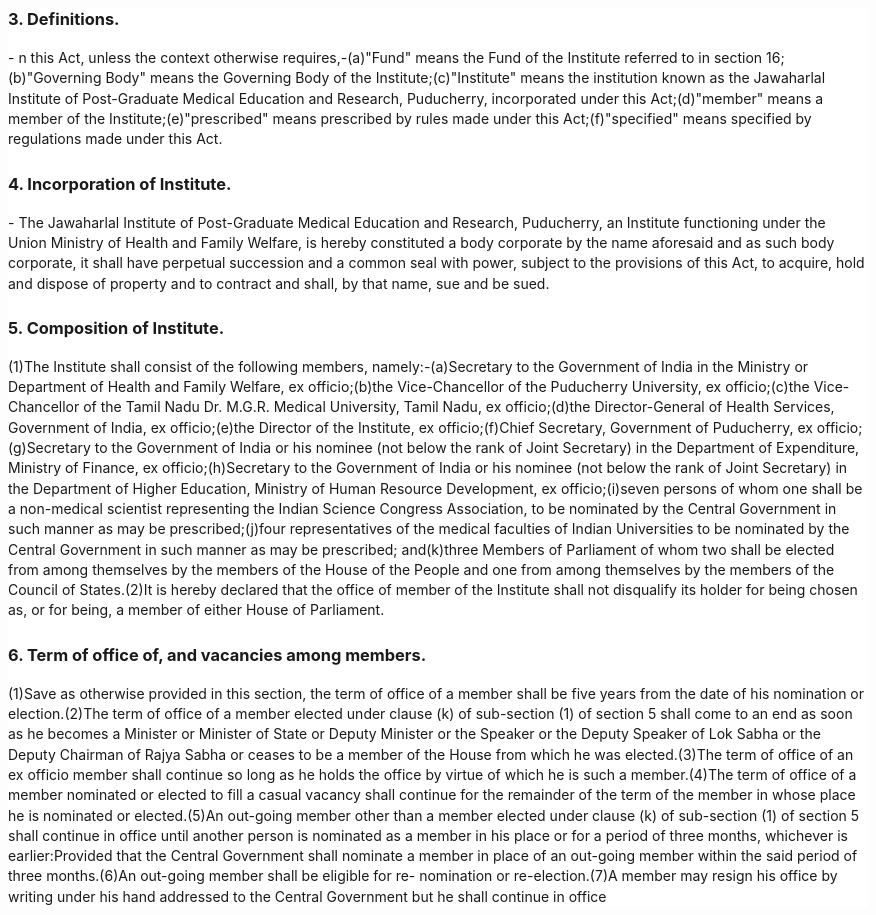 ### 3. Definitions.

\- n this Act, unless the context otherwise requires,-(a)"Fund" means the Fund
of the Institute referred to in section 16;(b)"Governing Body" means the
Governing Body of the Institute;(c)"Institute" means the institution known as
the Jawaharlal Institute of Post-Graduate Medical Education and Research,
Puducherry, incorporated under this Act;(d)"member" means a member of the
Institute;(e)"prescribed" means prescribed by rules made under this
Act;(f)"specified" means specified by regulations made under this Act.

### 4. Incorporation of Institute.

\- The Jawaharlal Institute of Post-Graduate Medical Education and Research,
Puducherry, an Institute functioning under the Union Ministry of Health and
Family Welfare, is hereby constituted a body corporate by the name aforesaid
and as such body corporate, it shall have perpetual succession and a common
seal with power, subject to the provisions of this Act, to acquire, hold and
dispose of property and to contract and shall, by that name, sue and be sued.

### 5. Composition of Institute.

(1)The Institute shall consist of the following members, namely:-(a)Secretary
to the Government of India in the Ministry or Department of Health and Family
Welfare, ex officio;(b)the Vice-Chancellor of the Puducherry University, ex
officio;(c)the Vice-Chancellor of the Tamil Nadu Dr. M.G.R. Medical
University, Tamil Nadu, ex officio;(d)the Director-General of Health Services,
Government of India, ex officio;(e)the Director of the Institute, ex
officio;(f)Chief Secretary, Government of Puducherry, ex officio;(g)Secretary
to the Government of India or his nominee (not below the rank of Joint
Secretary) in the Department of Expenditure, Ministry of Finance, ex
officio;(h)Secretary to the Government of India or his nominee (not below the
rank of Joint Secretary) in the Department of Higher Education, Ministry of
Human Resource Development, ex officio;(i)seven persons of whom one shall be a
non-medical scientist representing the Indian Science Congress Association, to
be nominated by the Central Government in such manner as may be
prescribed;(j)four representatives of the medical faculties of Indian
Universities to be nominated by the Central Government in such manner as may
be prescribed; and(k)three Members of Parliament of whom two shall be elected
from among themselves by the members of the House of the People and one from
among themselves by the members of the Council of States.(2)It is hereby
declared that the office of member of the Institute shall not disqualify its
holder for being chosen as, or for being, a member of either House of
Parliament.

### 6. Term of office of, and vacancies among members.

(1)Save as otherwise provided in this section, the term of office of a member
shall be five years from the date of his nomination or election.(2)The term of
office of a member elected under clause (k) of sub-section (1) of section 5
shall come to an end as soon as he becomes a Minister or Minister of State or
Deputy Minister or the Speaker or the Deputy Speaker of Lok Sabha or the
Deputy Chairman of Rajya Sabha or ceases to be a member of the House from
which he was elected.(3)The term of office of an ex officio member shall
continue so long as he holds the office by virtue of which he is such a
member.(4)The term of office of a member nominated or elected to fill a casual
vacancy shall continue for the remainder of the term of the member in whose
place he is nominated or elected.(5)An out-going member other than a member
elected under clause (k) of sub-section (1) of section 5 shall continue in
office until another person is nominated as a member in his place or for a
period of three months, whichever is earlier:Provided that the Central
Government shall nominate a member in place of an out-going member within the
said period of three months.(6)An out-going member shall be eligible for re-
nomination or re-election.(7)A member may resign his office by writing under
his hand addressed to the Central Government but he shall continue in office